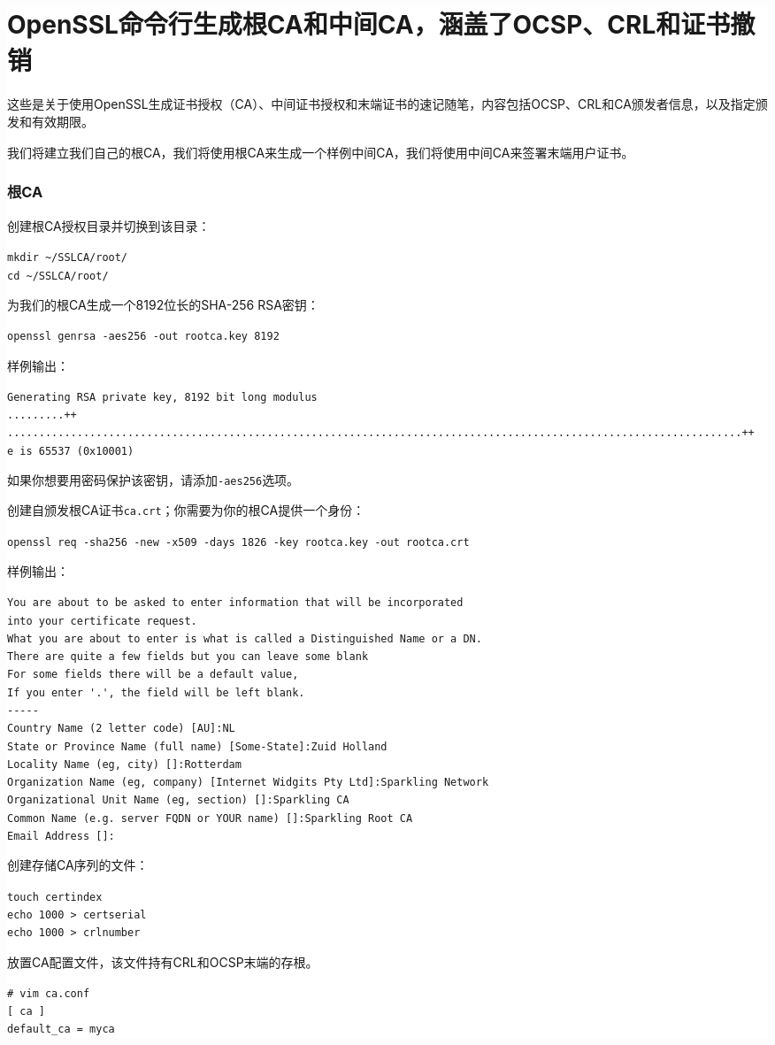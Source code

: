 OpenSSL命令行生成根CA和中间CA，涵盖了OCSP、CRL和证书撤销
================================================================================

这些是关于使用OpenSSL生成证书授权（CA）、中间证书授权和末端证书的速记随笔，内容包括OCSP、CRL和CA颁发者信息，以及指定颁发和有效期限。

我们将建立我们自己的根CA，我们将使用根CA来生成一个样例中间CA，我们将使用中间CA来签署末端用户证书。

### 根CA ###

创建根CA授权目录并切换到该目录：

    mkdir ~/SSLCA/root/
    cd ~/SSLCA/root/

为我们的根CA生成一个8192位长的SHA-256 RSA密钥：

    openssl genrsa -aes256 -out rootca.key 8192

样例输出：

    Generating RSA private key, 8192 bit long modulus
    .........++
    ....................................................................................................................++
    e is 65537 (0x10001)

如果你想要用密码保护该密钥，请添加`-aes256`选项。

创建自颁发根CA证书`ca.crt`；你需要为你的根CA提供一个身份：

    openssl req -sha256 -new -x509 -days 1826 -key rootca.key -out rootca.crt

样例输出：

    You are about to be asked to enter information that will be incorporated
    into your certificate request.
    What you are about to enter is what is called a Distinguished Name or a DN.
    There are quite a few fields but you can leave some blank
    For some fields there will be a default value,
    If you enter '.', the field will be left blank.
    -----
    Country Name (2 letter code) [AU]:NL
    State or Province Name (full name) [Some-State]:Zuid Holland
    Locality Name (eg, city) []:Rotterdam
    Organization Name (eg, company) [Internet Widgits Pty Ltd]:Sparkling Network
    Organizational Unit Name (eg, section) []:Sparkling CA
    Common Name (e.g. server FQDN or YOUR name) []:Sparkling Root CA
    Email Address []:

创建存储CA序列的文件：

    touch certindex
    echo 1000 > certserial
    echo 1000 > crlnumber

放置CA配置文件，该文件持有CRL和OCSP末端的存根。

    # vim ca.conf
    [ ca ]
    default_ca = myca
    